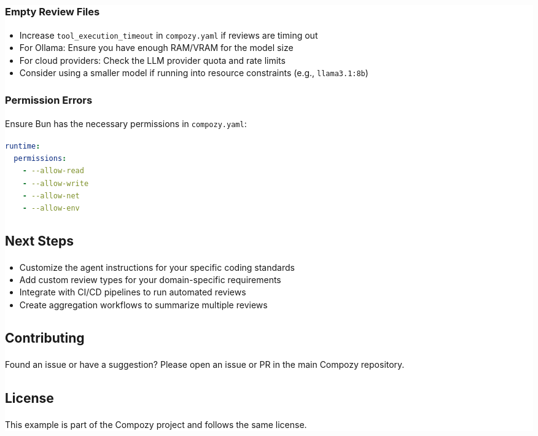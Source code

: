 ### Empty Review Files

- Increase `tool_execution_timeout` in `compozy.yaml` if reviews are timing out
- For Ollama: Ensure you have enough RAM/VRAM for the model size
- For cloud providers: Check the LLM provider quota and rate limits
- Consider using a smaller model if running into resource constraints (e.g., `llama3.1:8b`)

### Permission Errors

Ensure Bun has the necessary permissions in `compozy.yaml`:

```yaml
runtime:
  permissions:
    - --allow-read
    - --allow-write
    - --allow-net
    - --allow-env
```

## Next Steps

- Customize the agent instructions for your specific coding standards
- Add custom review types for your domain-specific requirements
- Integrate with CI/CD pipelines to run automated reviews
- Create aggregation workflows to summarize multiple reviews

## Contributing

Found an issue or have a suggestion? Please open an issue or PR in the main Compozy repository.

## License

This example is part of the Compozy project and follows the same license.

```

```
